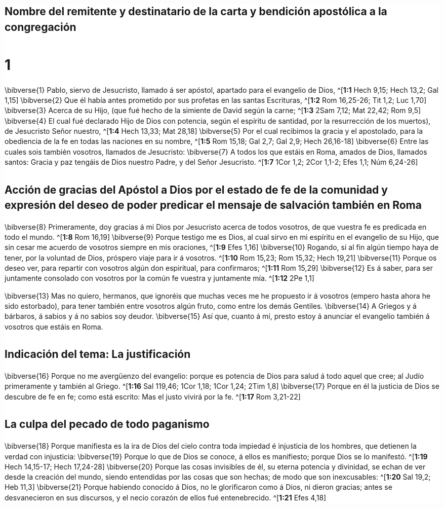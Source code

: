 ## Nombre del remitente y destinatario de la carta y bendición apostólica a la congregación
# 1 
\bibverse{1} Pablo, siervo de Jesucristo, llamado á ser apóstol, apartado para el evangelio de Dios, ^[**1:1** Hech 9,15; Hech 13,2; Gal 1,15] \bibverse{2} Que él había antes prometido por sus profetas en las santas Escrituras, ^[**1:2** Rom 16,25-26; Tit 1,2; Luc 1,70] \bibverse{3} Acerca de su Hijo, (que fué hecho de la simiente de David según la carne; ^[**1:3** 2Sam 7,12; Mat 22,42; Rom 9,5] \bibverse{4} El cual fué declarado Hijo de Dios con potencia, según el espíritu de santidad, por la resurrección de los muertos), de Jesucristo Señor nuestro, ^[**1:4** Hech 13,33; Mat 28,18] \bibverse{5} Por el cual recibimos la gracia y el apostolado, para la obediencia de la fe en todas las naciones en su nombre, ^[**1:5** Rom 15,18; Gal 2,7; Gal 2,9; Hech 26,16-18] \bibverse{6} Entre las cuales sois también vosotros, llamados de Jesucristo: \bibverse{7} A todos los que estáis en Roma, amados de Dios, llamados santos: Gracia y paz tengáis de Dios nuestro Padre, y del Señor Jesucristo. ^[**1:7** 1Cor 1,2; 2Cor 1,1-2; Efes 1,1; Núm 6,24-26] 
     

## Acción de gracias del Apóstol a Dios por el estado de fe de la comunidad y expresión del deseo de poder predicar el mensaje de salvación también en Roma
\bibverse{8} Primeramente, doy gracias á mi Dios por Jesucristo acerca de todos vosotros, de que vuestra fe es predicada en todo el mundo. ^[**1:8** Rom 16,19] \bibverse{9} Porque testigo me es Dios, al cual sirvo en mi espíritu en el evangelio de su Hijo, que sin cesar me acuerdo de vosotros siempre en mis oraciones, ^[**1:9** Efes 1,16] \bibverse{10} Rogando, si al fin algún tiempo haya de tener, por la voluntad de Dios, próspero viaje para ir á vosotros. ^[**1:10** Rom 15,23; Rom 15,32; Hech 19,21] \bibverse{11} Porque os deseo ver, para repartir con vosotros algún don espiritual, para confirmaros; ^[**1:11** Rom 15,29] \bibverse{12} Es á saber, para ser juntamente consolado con vosotros por la común fe vuestra y juntamente mía. ^[**1:12** 2Pe 1,1] 
    

\bibverse{13} Mas no quiero, hermanos, que ignoréis que muchas veces me he propuesto ir á vosotros (empero hasta ahora he sido estorbado), para tener también entre vosotros algún fruto, como entre los demás Gentiles. \bibverse{14} A Griegos y á bárbaros, á sabios y á no sabios soy deudor. \bibverse{15} Así que, cuanto á mí, presto estoy á anunciar el evangelio también á vosotros que estáis en Roma. 

## Indicación del tema: La justificación
\bibverse{16} Porque no me avergüenzo del evangelio: porque es potencia de Dios para salud á todo aquel que cree; al Judío primeramente y también al Griego. ^[**1:16** Sal 119,46; 1Cor 1,18; 1Cor 1,24; 2Tim 1,8] \bibverse{17} Porque en él la justicia de Dios se descubre de fe en fe; como está escrito: Mas el justo vivirá por la fe. ^[**1:17** Rom 3,21-22] 
 

## La culpa del pecado de todo paganismo
\bibverse{18} Porque manifiesta es la ira de Dios del cielo contra toda impiedad é injusticia de los hombres, que detienen la verdad con injusticia: \bibverse{19} Porque lo que de Dios se conoce, á ellos es manifiesto; porque Dios se lo manifestó. ^[**1:19** Hech 14,15-17; Hech 17,24-28] \bibverse{20} Porque las cosas invisibles de él, su eterna potencia y divinidad, se echan de ver desde la creación del mundo, siendo entendidas por las cosas que son hechas; de modo que son inexcusables: ^[**1:20** Sal 19,2; Heb 11,3] \bibverse{21} Porque habiendo conocido á Dios, no le glorificaron como á Dios, ni dieron gracias; antes se desvanecieron en sus discursos, y el necio corazón de ellos fué entenebrecido. ^[**1:21** Efes 4,18] 
  